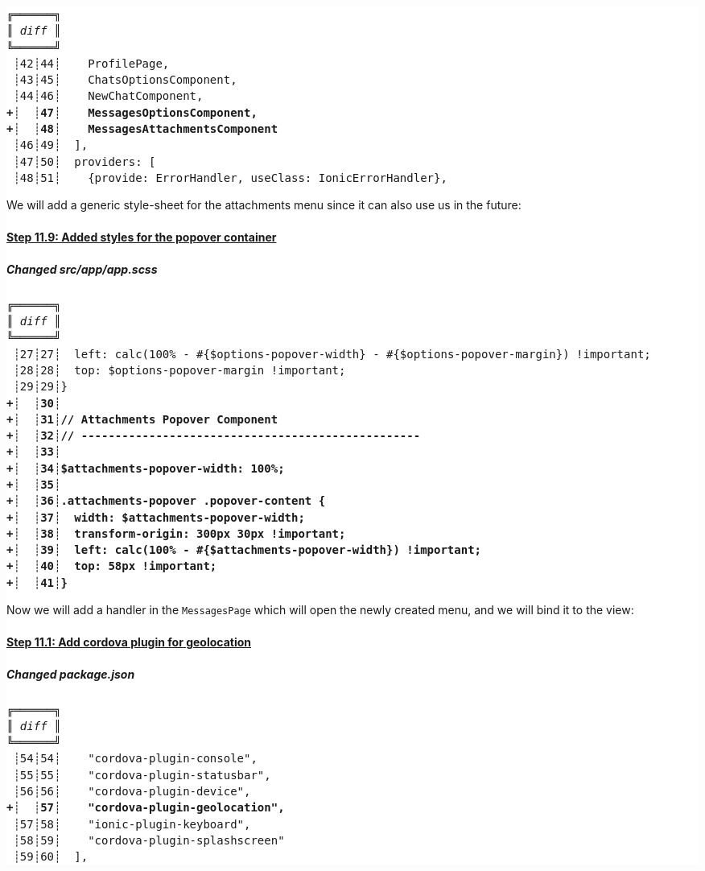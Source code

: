 <pre>
<i>╔══════╗</i>
<i>║ diff ║</i>
<i>╚══════╝</i>
 ┊42┊44┊    ProfilePage,
 ┊43┊45┊    ChatsOptionsComponent,
 ┊44┊46┊    NewChatComponent,
<b>+┊  ┊47┊    MessagesOptionsComponent,</b>
<b>+┊  ┊48┊    MessagesAttachmentsComponent</b>
 ┊46┊49┊  ],
 ┊47┊50┊  providers: [
 ┊48┊51┊    {provide: ErrorHandler, useClass: IonicErrorHandler},
</pre>

[}]: #

We will add a generic style-sheet for the attachments menu since it can also use us in the future:

[{]: <helper> (diffStep 11.9)

#### [Step 11.9: Added styles for the popover container](https://github.com/Urigo/Ionic2CLI-Meteor-WhatsApp/commit/bac1531)

##### Changed src&#x2F;app&#x2F;app.scss
<pre>
<i>╔══════╗</i>
<i>║ diff ║</i>
<i>╚══════╝</i>
 ┊27┊27┊  left: calc(100% - #{$options-popover-width} - #{$options-popover-margin}) !important;
 ┊28┊28┊  top: $options-popover-margin !important;
 ┊29┊29┊}
<b>+┊  ┊30┊</b>
<b>+┊  ┊31┊// Attachments Popover Component</b>
<b>+┊  ┊32┊// --------------------------------------------------</b>
<b>+┊  ┊33┊</b>
<b>+┊  ┊34┊$attachments-popover-width: 100%;</b>
<b>+┊  ┊35┊</b>
<b>+┊  ┊36┊.attachments-popover .popover-content {</b>
<b>+┊  ┊37┊  width: $attachments-popover-width;</b>
<b>+┊  ┊38┊  transform-origin: 300px 30px !important;</b>
<b>+┊  ┊39┊  left: calc(100% - #{$attachments-popover-width}) !important;</b>
<b>+┊  ┊40┊  top: 58px !important;</b>
<b>+┊  ┊41┊}</b>
</pre>

[}]: #

Now we will add a handler in the `MessagesPage` which will open the newly created menu, and we will bind it to the view:

[{]: <helper> (diffStep 11.1)

#### [Step 11.1: Add cordova plugin for geolocation](https://github.com/Urigo/Ionic2CLI-Meteor-WhatsApp/commit/903b524)

##### Changed package.json
<pre>
<i>╔══════╗</i>
<i>║ diff ║</i>
<i>╚══════╝</i>
 ┊54┊54┊    &quot;cordova-plugin-console&quot;,
 ┊55┊55┊    &quot;cordova-plugin-statusbar&quot;,
 ┊56┊56┊    &quot;cordova-plugin-device&quot;,
<b>+┊  ┊57┊    &quot;cordova-plugin-geolocation&quot;,</b>
 ┊57┊58┊    &quot;ionic-plugin-keyboard&quot;,
 ┊58┊59┊    &quot;cordova-plugin-splashscreen&quot;
 ┊59┊60┊  ],
</pre>


[{]: <helper> (diffStep 11.3)
[{]: <helper> (diffStep 11.4)
[{]: <helper> (diffStep 11.5)
[{]: <helper> (diffStep 11.6)
[{]: <helper> (diffStep 11.7)
[{]: <helper> (diffStep 11.8)
[{]: <helper> (diffStep 11.11)
[{]: <helper> (diffStep 11.12)
[{]: <helper> (diffStep 11.13)
[{]: <helper> (diffStep 11.14)
[{]: <helper> (diffStep 11.15)
[{]: <helper> (diffStep 11.16)
[{]: <helper> (diffStep 11.17)
[{]: <helper> (diffStep 11.18)
[{]: <helper> (diffStep 11.19)
[{]: <helper> (diffStep 11.2)
[{]: <helper> (diffStep 11.21)
[{]: <helper> (diffStep 11.22)
[{]: <helper> (diffStep 11.23)
[{]: <helper> (navStep nextRef="https://angular-meteor.com/tutorials/whatsapp2/ionic/file-upload" prevRef="https://angular-meteor.com/tutorials/whatsapp2/ionic/filter-and-pagination")
